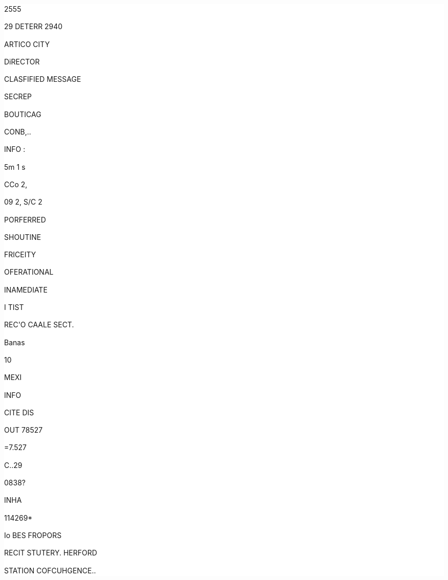 2555

29 DETERR 2940

ARTICO CITY

DiRECTOR

CLASFIFIED MESSAGE

SECREP

BOUTICAG

CONB,..

INFO :

5m 1 s

CCo 2,

09 2, S/C 2

PORFERRED

SHOUTINE

FRICEITY

OFERATIONAL

INAMEDIATE

I TIST

REC'O CAALE SECT.

Banas

10

MEXI

INFO

CITE DIS

OUT 78527

=7.527

C..29

0838?

INHA

114269*

Io BES FROPORS

RECIT STUTERY. HERFORD

STATION COFCUHGENCE..
